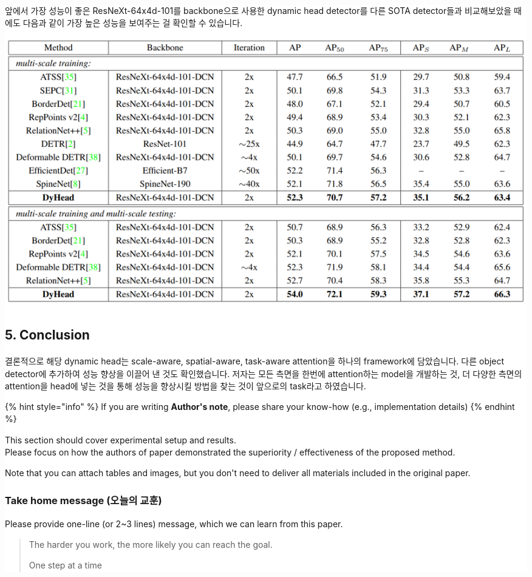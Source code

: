 앞에서 가장 성능이 좋은 ResNeXt-64x4d-101를 backbone으로 사용한 dynamic head detector를 다른 SOTA detector들과 비교해보았을 때에도 다음과 같이 가장 높은 성능을 보여주는 걸 확인할 수 있습니다.

![Comparison on the MS COCO test_dev set](../../.gitbook/assets/comparison_2.png)


## 5. Conclusion

결론적으로 해당 dynamic head는 scale-aware, spatial-aware, task-aware attention을 하나의 framework에 담았습니다. 다른 object detector에 추가하여 성능 향상을 이끌어 낸 것도 확인했습니다. 저자는 모든 측면을 한번에 attention하는 model을 개발하는 것, 더 다양한 측면의 attention을 head에 넣는 것을 통해 성능을 향상시킬 방법을 찾는 것이 앞으로의 task라고 하였습니다.

{% hint style="info" %}
If you are writing **Author's note**, please share your know-how \(e.g., implementation details\)
{% endhint %}

This section should cover experimental setup and results.  
Please focus on how the authors of paper demonstrated the superiority / effectiveness of the proposed method.

Note that you can attach tables and images, but you don't need to deliver all materials included in the original paper.


### Take home message \(오늘의 교훈\)

Please provide one-line \(or 2~3 lines\) message, which we can learn from this paper.

> The harder you work, the more likely you can reach the goal.
>
> One step at a time
